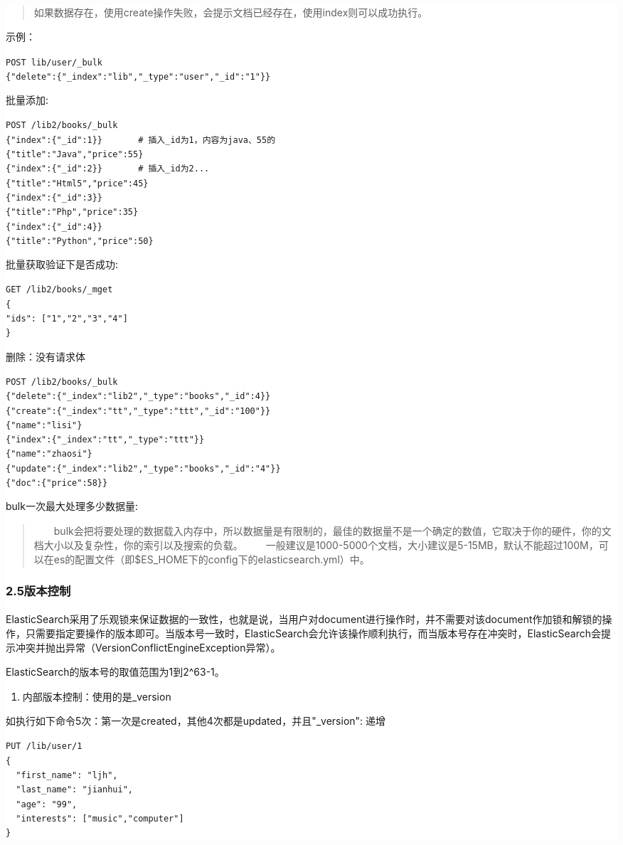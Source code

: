 > 如果数据存在，使用create操作失败，会提示文档已经存在，使用index则可以成功执行。

示例：

```shell
POST lib/user/_bulk
{"delete":{"_index":"lib","_type":"user","_id":"1"}}
```
批量添加:
```shell
POST /lib2/books/_bulk
{"index":{"_id":1}}       # 插入_id为1，内容为java、55的
{"title":"Java","price":55}
{"index":{"_id":2}}       # 插入_id为2...
{"title":"Html5","price":45}
{"index":{"_id":3}}
{"title":"Php","price":35}
{"index":{"_id":4}}
{"title":"Python","price":50}
```
批量获取验证下是否成功:
```shell
GET /lib2/books/_mget
{
"ids": ["1","2","3","4"]
}
```
删除：没有请求体
```shell
POST /lib2/books/_bulk
{"delete":{"_index":"lib2","_type":"books","_id":4}}
{"create":{"_index":"tt","_type":"ttt","_id":"100"}}
{"name":"lisi"}
{"index":{"_index":"tt","_type":"ttt"}}
{"name":"zhaosi"}
{"update":{"_index":"lib2","_type":"books","_id":"4"}}
{"doc":{"price":58}}
```
bulk一次最大处理多少数据量:
>　　bulk会把将要处理的数据载入内存中，所以数据量是有限制的，最佳的数据量不是一个确定的数值，它取决于你的硬件，你的文档大小以及复杂性，你的索引以及搜索的负载。
>　　一般建议是1000-5000个文档，大小建议是5-15MB，默认不能超过100M，可以在es的配置文件（即$ES_HOME下的config下的elasticsearch.yml）中。

### 2.5版本控制

ElasticSearch采用了乐观锁来保证数据的一致性，也就是说，当用户对document进行操作时，并不需要对该document作加锁和解锁的操作，只需要指定要操作的版本即可。当版本号一致时，ElasticSearch会允许该操作顺利执行，而当版本号存在冲突时，ElasticSearch会提示冲突并抛出异常（VersionConflictEngineException异常）。

ElasticSearch的版本号的取值范围为1到2^63-1。

1. 内部版本控制：使用的是_version

如执行如下命令5次：第一次是created，其他4次都是updated，并且"_version": 递增

```shell
PUT /lib/user/1
{
  "first_name": "ljh",
  "last_name": "jianhui",
  "age": "99",
  "interests": ["music","computer"]
}
```
